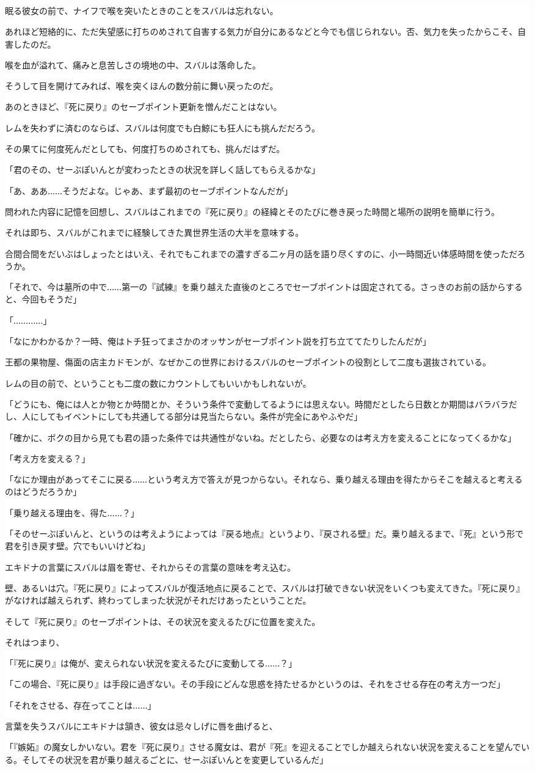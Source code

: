 眠る彼女の前で、ナイフで喉を突いたときのことをスバルは忘れない。

あれほど短絡的に、ただ失望感に打ちのめされて自害する気力が自分にあるなどと今でも信じられない。否、気力を失ったからこそ、自害したのだ。

喉を血が溢れて、痛みと息苦しさの境地の中、スバルは落命した。

そうして目を開けてみれば、喉を突くほんの数分前に舞い戻ったのだ。

あのときほど、『死に戻り』のセーブポイント更新を憎んだことはない。

レムを失わずに済むのならば、スバルは何度でも白鯨にも狂人にも挑んだだろう。

その果てに何度死んだとしても、何度打ちのめされても、挑んだはずだ。

「君のその、せーぶぽいんとが変わったときの状況を詳しく話してもらえるかな」

「あ、ああ……そうだよな。じゃあ、まず最初のセーブポイントなんだが」

問われた内容に記憶を回想し、スバルはこれまでの『死に戻り』の経緯とそのたびに巻き戻った時間と場所の説明を簡単に行う。

それは即ち、スバルがこれまでに経験してきた異世界生活の大半を意味する。

合間合間をだいぶはしょったとはいえ、それでもこれまでの濃すぎる二ヶ月の話を語り尽くすのに、小一時間近い体感時間を使っただろうか。

「それで、今は墓所の中で……第一の『試練』を乗り越えた直後のところでセーブポイントは固定されてる。さっきのお前の話からすると、今回もそうだ」

「…………」

「なにかわかるか？一時、俺はトチ狂ってまさかのオッサンがセーブポイント説を打ち立ててたりしたんだが」

王都の果物屋、傷面の店主カドモンが、なぜかこの世界におけるスバルのセーブポイントの役割として二度も選抜されている。

レムの目の前で、ということも二度の数にカウントしてもいいかもしれないが。

「どうにも、俺には人とか物とか時間とか、そういう条件で変動してるようには思えない。時間だとしたら日数とか期間はバラバラだし、人にしてもイベントにしても共通してる部分は見当たらない。条件が完全にあやふやだ」

「確かに、ボクの目から見ても君の語った条件では共通性がないね。だとしたら、必要なのは考え方を変えることになってくるかな」

「考え方を変える？」

「なにか理由があってそこに戻る……という考え方で答えが見つからない。それなら、乗り越える理由を得たからそこを越えると考えるのはどうだろうか」

「乗り越える理由を、得た……？」

「そのせーぶぽいんと、というのは考えようによっては『戻る地点』というより、『戻される壁』だ。乗り越えるまで、『死』という形で君を引き戻す壁。穴でもいいけどね」

エキドナの言葉にスバルは眉を寄せ、それからその言葉の意味を考え込む。

壁、あるいは穴。『死に戻り』によってスバルが復活地点に戻ることで、スバルは打破できない状況をいくつも変えてきた。『死に戻り』がなければ越えられず、終わってしまった状況がそれだけあったということだ。

そして『死に戻り』のセーブポイントは、その状況を変えるたびに位置を変えた。

それはつまり、

「『死に戻り』は俺が、変えられない状況を変えるたびに変動してる……？」

「この場合、『死に戻り』は手段に過ぎない。その手段にどんな思惑を持たせるかというのは、それをさせる存在の考え方一つだ」

「それをさせる、存在ってことは……」

言葉を失うスバルにエキドナは頷き、彼女は忌々しげに唇を曲げると、

「『嫉妬』の魔女しかいない。君を『死に戻り』させる魔女は、君が『死』を迎えることでしか越えられない状況を変えることを望んでいる。そしてその状況を君が乗り越えるごとに、せーぶぽいんとを変更しているんだ」
